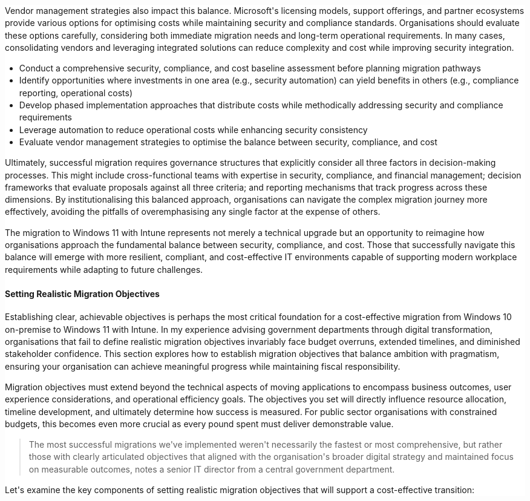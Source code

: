 Vendor management strategies also impact this balance. Microsoft's licensing models, support offerings, and partner ecosystems provide various options for optimising costs while maintaining security and compliance standards. Organisations should evaluate these options carefully, considering both immediate migration needs and long-term operational requirements. In many cases, consolidating vendors and leveraging integrated solutions can reduce complexity and cost while improving security integration.

- Conduct a comprehensive security, compliance, and cost baseline assessment before planning migration pathways
- Identify opportunities where investments in one area (e.g., security automation) can yield benefits in others (e.g., compliance reporting, operational costs)
- Develop phased implementation approaches that distribute costs while methodically addressing security and compliance requirements
- Leverage automation to reduce operational costs while enhancing security consistency
- Evaluate vendor management strategies to optimise the balance between security, compliance, and cost

Ultimately, successful migration requires governance structures that explicitly consider all three factors in decision-making processes. This might include cross-functional teams with expertise in security, compliance, and financial management; decision frameworks that evaluate proposals against all three criteria; and reporting mechanisms that track progress across these dimensions. By institutionalising this balanced approach, organisations can navigate the complex migration journey more effectively, avoiding the pitfalls of overemphasising any single factor at the expense of others.

The migration to Windows 11 with Intune represents not merely a technical upgrade but an opportunity to reimagine how organisations approach the fundamental balance between security, compliance, and cost. Those that successfully navigate this balance will emerge with more resilient, compliant, and cost-effective IT environments capable of supporting modern workplace requirements while adapting to future challenges.



#### <a name="setting-realistic-migration-objectives"></a>Setting Realistic Migration Objectives

Establishing clear, achievable objectives is perhaps the most critical foundation for a cost-effective migration from Windows 10 on-premise to Windows 11 with Intune. In my experience advising government departments through digital transformation, organisations that fail to define realistic migration objectives invariably face budget overruns, extended timelines, and diminished stakeholder confidence. This section explores how to establish migration objectives that balance ambition with pragmatism, ensuring your organisation can achieve meaningful progress while maintaining fiscal responsibility.

Migration objectives must extend beyond the technical aspects of moving applications to encompass business outcomes, user experience considerations, and operational efficiency goals. The objectives you set will directly influence resource allocation, timeline development, and ultimately determine how success is measured. For public sector organisations with constrained budgets, this becomes even more crucial as every pound spent must deliver demonstrable value.

> The most successful migrations we've implemented weren't necessarily the fastest or most comprehensive, but rather those with clearly articulated objectives that aligned with the organisation's broader digital strategy and maintained focus on measurable outcomes, notes a senior IT director from a central government department.

Let's examine the key components of setting realistic migration objectives that will support a cost-effective transition:
